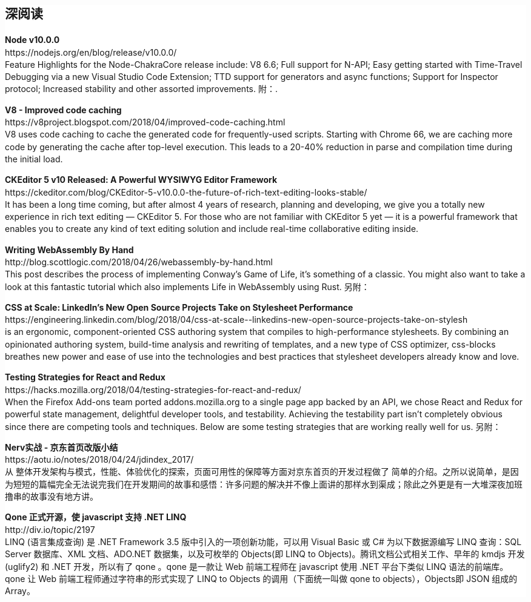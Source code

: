 <h2 id="section-1">深阅读</h2>

<p><strong>Node v10.0.0</strong><br />
https://nodejs.org/en/blog/release/v10.0.0/<br />
Feature Highlights for the Node-ChakraCore release include: V8 6.6; Full support for N-API; Easy getting started with Time-Travel Debugging via a new Visual Studio Code Extension; TTD support for generators and async functions; Support for Inspector protocol; Increased stability and other assorted improvements. 附：.</p>

<p><strong>V8 - Improved code caching</strong><br />
https://v8project.blogspot.com/2018/04/improved-code-caching.html<br />
V8 uses code caching to cache the generated code for frequently-used scripts. Starting with Chrome 66, we are caching more code by generating the cache after top-level execution. This leads to a 20-40% reduction in parse and compilation time during the initial load.</p>

<p><strong>CKEditor 5 v10 Released: A Powerful WYSIWYG Editor Framework</strong><br />
https://ckeditor.com/blog/CKEditor-5-v10.0.0-the-future-of-rich-text-editing-looks-stable/<br />
It has been a long time coming, but after almost 4 years of research, planning and developing, we give you a totally new experience in rich text editing — CKEditor 5. For those who are not familiar with CKEditor 5 yet — it is a powerful framework that enables you to create any kind of text editing solution and include real-time collaborative editing inside.</p>

<p><strong>Writing WebAssembly By Hand</strong><br />
http://blog.scottlogic.com/2018/04/26/webassembly-by-hand.html<br />
This post describes the process of implementing Conway’s Game of Life, it’s something of a classic. You might also want to take a look at this fantastic tutorial which also implements Life in WebAssembly using Rust. 另附：</p>

<p><strong>CSS at Scale: LinkedIn’s New Open Source Projects Take on Stylesheet Performance</strong><br />
https://engineering.linkedin.com/blog/2018/04/css-at-scale--linkedins-new-open-source-projects-take-on-stylesh<br />
 is an ergonomic, component-oriented CSS authoring system that compiles to high-performance stylesheets. By combining an opinionated authoring system, build-time analysis and rewriting of templates, and a new type of CSS optimizer, css-blocks breathes new power and ease of use into the technologies and best practices that stylesheet developers already know and love.</p>

<p><strong>Testing Strategies for React and Redux</strong><br />
https://hacks.mozilla.org/2018/04/testing-strategies-for-react-and-redux/<br />
When the Firefox Add-ons team ported addons.mozilla.org to a single page app backed by an API, we chose React and Redux for powerful state management, delightful developer tools, and testability. Achieving the testability part isn’t completely obvious since there are competing tools and techniques. Below are some testing strategies that are working really well for us. 另附：</p>

<p><strong>Nerv实战 - 京东首页改版小结</strong><br />
https://aotu.io/notes/2018/04/24/jdindex_2017/<br />
从 整体开发架构与模式，性能、体验优化的探索，页面可用性的保障等方面对京东首页的开发过程做了 简单的介绍。之所以说简单，是因为短短的篇幅完全无法说完我们在开发期间的故事和感悟：许多问题的解决并不像上面讲的那样水到渠成；除此之外更是有一大堆深夜加班撸串的故事没有地方讲。</p>

<p><strong>Qone 正式开源，使 javascript 支持 .NET LINQ</strong><br />
http://div.io/topic/2197<br />
LINQ (语言集成查询) 是 .NET Framework 3.5 版中引入的一项创新功能，可以用 Visual Basic 或 C# 为以下数据源编写 LINQ 查询：SQL Server 数据库、XML 文档、ADO.NET 数据集，以及可枚举的 Objects(即 LINQ to Objects)。腾讯文档公式相关工作、早年的 kmdjs 开发 (uglify2) 和 .NET 开发，所以有了 qone 。qone 是一款让 Web 前端工程师在 javascript 使用 .NET 平台下类似 LINQ 语法的前端库。qone 让 Web 前端工程师通过字符串的形式实现了 LINQ to Objects 的调用（下面统一叫做 qone to objects），Objects即 JSON 组成的 Array。</p>
